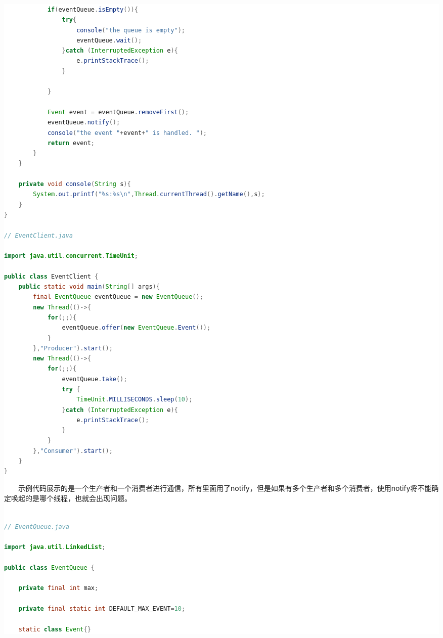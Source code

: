 ```java
            if(eventQueue.isEmpty()){
                try{
                    console("the queue is empty");
                    eventQueue.wait();
                }catch (InterruptedException e){
                    e.printStackTrace();
                }

            }

            Event event = eventQueue.removeFirst();
            eventQueue.notify();
            console("the event "+event+" is handled. ");
            return event;
        }
    }

    private void console(String s){
        System.out.printf("%s:%s\n",Thread.currentThread().getName(),s);
    }
}

// EventClient.java

import java.util.concurrent.TimeUnit;

public class EventClient {
    public static void main(String[] args){
        final EventQueue eventQueue = new EventQueue();
        new Thread(()->{
            for(;;){
                eventQueue.offer(new EventQueue.Event());
            }
        },"Producer").start();
        new Thread(()->{
            for(;;){
                eventQueue.take();
                try {
                    TimeUnit.MILLISECONDS.sleep(10);
                }catch (InterruptedException e){
                    e.printStackTrace();
                }
            }
        },"Consumer").start();
    }
}
```

&emsp;&emsp;示例代码展示的是一个生产者和一个消费者进行通信，所有里面用了notify，但是如果有多个生产者和多个消费者，使用notify将不能确定唤起的是哪个线程，也就会出现问题。

```java

// EventQueue.java

import java.util.LinkedList;

public class EventQueue {

    private final int max;

    private final static int DEFAULT_MAX_EVENT=10;

    static class Event{}

```
